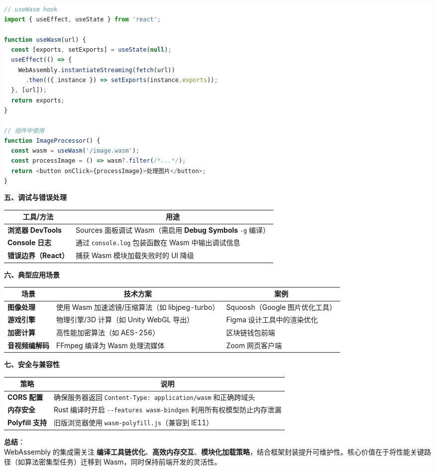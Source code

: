 ```javascript
// useWasm hook
import { useEffect, useState } from 'react';

function useWasm(url) {
  const [exports, setExports] = useState(null);
  useEffect(() => {
    WebAssembly.instantiateStreaming(fetch(url))
      .then(({ instance }) => setExports(instance.exports));
  }, [url]);
  return exports;
}

// 组件中使用
function ImageProcessor() {
  const wasm = useWasm('/image.wasm');
  const processImage = () => wasm?.filter(/*...*/);
  return <button onClick={processImage}>处理图片</button>;
}
```

**五、调试与错误处理**

| **工具/方法**         | **用途**                                                    |
| --------------------- | ----------------------------------------------------------- |
| **浏览器 DevTools**   | Sources 面板调试 Wasm（需启用 **Debug Symbols** `-g` 编译） |
| **Console 日志**      | 通过 `console.log` 包装函数在 Wasm 中输出调试信息           |
| **错误边界（React）** | 捕获 Wasm 模块加载失败时的 UI 降级                          |

**六、典型应用场景**

| **场景**         | **技术方案**                                    | **案例**                       |
| ---------------- | ----------------------------------------------- | ------------------------------ |
| **图像处理**     | 使用 Wasm 加速滤镜/压缩算法（如 libjpeg-turbo） | Squoosh（Google 图片优化工具） |
| **游戏引擎**     | 物理引擎/3D 计算（如 Unity WebGL 导出）         | Figma 设计工具中的渲染优化     |
| **加密计算**     | 高性能加密算法（如 AES-256）                    | 区块链钱包前端                 |
| **音视频编解码** | FFmpeg 编译为 Wasm 处理流媒体                   | Zoom 网页客户端                |

**七、安全与兼容性**

| **策略**          | **说明**                                                     |
| ----------------- | ------------------------------------------------------------ |
| **CORS 配置**     | 确保服务器返回 `Content-Type: application/wasm` 和正确跨域头 |
| **内存安全**      | Rust 编译时开启 `--features wasm-bindgen` 利用所有权模型防止内存泄漏 |
| **Polyfill 支持** | 旧版浏览器使用 `wasm-polyfill.js`（兼容到 IE11）             |

**总结**：  
WebAssembly 的集成需关注 **编译工具链优化**、**高效内存交互**、**模块化加载策略**，结合框架封装提升可维护性。核心价值在于将性能关键路径（如算法密集型任务）迁移到 Wasm，同时保持前端开发的灵活性。
